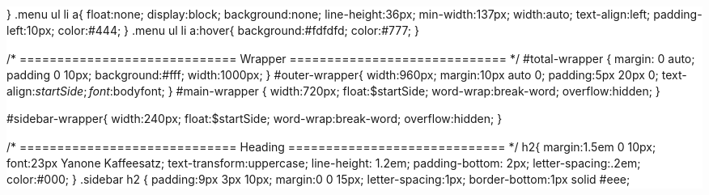 }
.menu ul li a{
  float:none;
  display:block;
  background:none;
  line-height:36px;
  min-width:137px;
  width:auto;
  text-align:left;
  padding-left:10px;
  color:#444;
}
.menu ul li a:hover{
  background:#fdfdfd;
  color:#777;
}


/* =============================
Wrapper
============================= */
#total-wrapper {
  margin: 0 auto;
  padding 0 10px;
  background:#fff;
  width:1000px;
}
#outer-wrapper{
  width:960px;
  margin:10px auto 0;
  padding:5px 20px 0;
  text-align:$startSide;
  font:$bodyfont;
}
#main-wrapper {
  width:720px;
  float:$startSide;
  word-wrap:break-word;
  overflow:hidden;
}

#sidebar-wrapper{
  width:240px;
  float:$startSide;
  word-wrap:break-word;
  overflow:hidden;
}


/* =============================
Heading
============================= */
h2{
  margin:1.5em 0 10px;
  font:23px Yanone Kaffeesatz;
  text-transform:uppercase;
  line-height: 1.2em;
  padding-bottom: 2px;
  letter-spacing:.2em;
  color:#000;
}
.sidebar h2 {
  padding:9px 3px 10px;
  margin:0 0 15px;
  letter-spacing:1px;
  border-bottom:1px solid #eee;